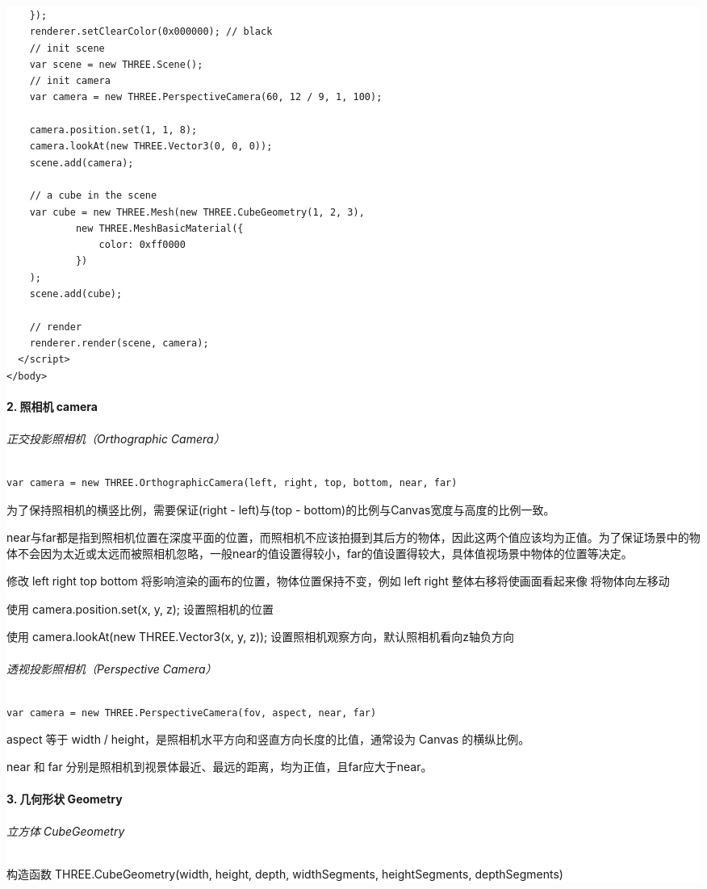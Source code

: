 ```
    });
    renderer.setClearColor(0x000000); // black
    // init scene
    var scene = new THREE.Scene();
    // init camera
    var camera = new THREE.PerspectiveCamera(60, 12 / 9, 1, 100);

    camera.position.set(1, 1, 8);
    camera.lookAt(new THREE.Vector3(0, 0, 0));
    scene.add(camera);

    // a cube in the scene
    var cube = new THREE.Mesh(new THREE.CubeGeometry(1, 2, 3),
            new THREE.MeshBasicMaterial({
                color: 0xff0000
            })
    );
    scene.add(cube);

    // render
    renderer.render(scene, camera);
  </script>
</body>
```

<span id='2'></span>
#### 2. 照相机 camera  

###### 正交投影照相机（Orthographic Camera）
```
var camera = new THREE.OrthographicCamera(left, right, top, bottom, near, far)
```
为了保持照相机的横竖比例，需要保证(right - left)与(top - bottom)的比例与Canvas宽度与高度的比例一致。

near与far都是指到照相机位置在深度平面的位置，而照相机不应该拍摄到其后方的物体，因此这两个值应该均为正值。为了保证场景中的物体不会因为太近或太远而被照相机忽略，一般near的值设置得较小，far的值设置得较大，具体值视场景中物体的位置等决定。

修改 left right top bottom 将影响渲染的画布的位置，物体位置保持不变，例如 left right 整体右移将使画面看起来像 将物体向左移动

使用 camera.position.set(x, y, z); 设置照相机的位置

使用 camera.lookAt(new THREE.Vector3(x, y, z)); 设置照相机观察方向，默认照相机看向z轴负方向

###### 透视投影照相机（Perspective Camera）
```
var camera = new THREE.PerspectiveCamera(fov, aspect, near, far)
```
aspect 等于 width / height，是照相机水平方向和竖直方向长度的比值，通常设为 Canvas 的横纵比例。

near 和 far 分别是照相机到视景体最近、最远的距离，均为正值，且far应大于near。

<span id='3'></span>
#### 3. 几何形状 Geometry

###### 立方体 CubeGeometry
构造函数 THREE.CubeGeometry(width, height, depth, widthSegments, heightSegments, depthSegments)
